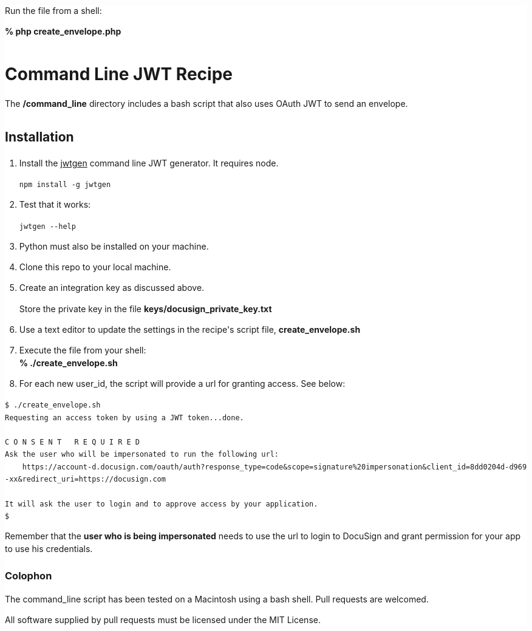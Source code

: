Run the file from a shell:

**% php create_envelope.php**


# Command Line JWT Recipe
The **/command_line** directory includes a
bash script
that also uses OAuth JWT to send an envelope.

## Installation

1. Install the [jwtgen](https://github.com/vandium-io/jwtgen) command line JWT generator.
   It requires node.

   `npm install -g jwtgen`
2. Test that it works:

   `jwtgen --help`

1. Python must also be installed on your machine.

3. Clone this repo to your local machine.

4. Create an integration key as discussed above.

   Store the private key in the file **keys/docusign_private_key.txt**
5. Use a text editor to update the settings in the recipe's script
   file, **create_envelope.sh**
1. Execute the file from your shell: <br />**% ./create_envelope.sh**
1. For each new user_id, the script will provide a url for
   granting access. See below:

````
$ ./create_envelope.sh
Requesting an access token by using a JWT token...done.

C O N S E N T   R E Q U I R E D
Ask the user who will be impersonated to run the following url:
    https://account-d.docusign.com/oauth/auth?response_type=code&scope=signature%20impersonation&client_id=8dd0204d-d969-xx&redirect_uri=https://docusign.com

It will ask the user to login and to approve access by your application.
$
````

Remember that the **user who is being impersonated** needs to use the url to login to
DocuSign and grant permission for your app to use his credentials.

### Colophon
The command_line script has been tested on a Macintosh using a bash shell. Pull requests are welcomed.

All software supplied by pull requests must be licensed under the MIT License.

[1]:https://docs.docusign.com/esign/guide/authentication/oa2_auth_code.html
[jwt_screencast]:https://docusign.wistia.com/medias/g0fl213lwy
